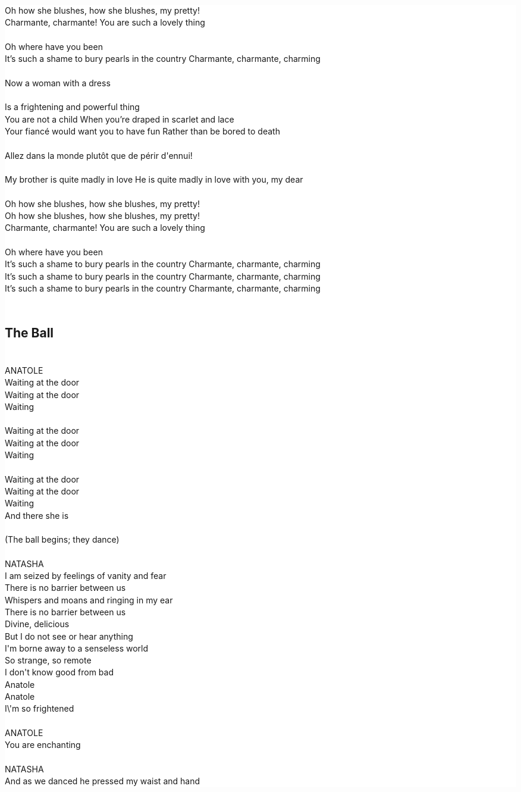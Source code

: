 Oh how she blushes, how she blushes, my pretty!<br>
Charmante, charmante! You are such a lovely thing<br>
<br>
Oh where have you been<br>
It’s such a shame to bury pearls in the country Charmante, charmante, charming<br>
<br>
Now a woman with a dress<br>
<br>
Is a frightening and powerful thing<br>
You are not a child When you’re draped in scarlet and lace<br>
Your fiancé would want you to have fun Rather than be bored to death<br>
<br>
Allez dans la monde plutôt que de périr d'ennui!<br>
<br>
My brother is quite madly in love He is quite madly in love with you, my dear<br>
<br>
Oh how she blushes, how she blushes, my pretty!<br>
Oh how she blushes, how she blushes, my pretty!<br>
Charmante, charmante! You are such a lovely thing<br>
<br>
Oh where have you been<br>
It’s such a shame to bury pearls in the country Charmante, charmante, charming<br>
It’s such a shame to bury pearls in the country Charmante, charmante, charming<br>
It’s such a shame to bury pearls in the country Charmante, charmante, charming<br>
<br>
## The Ball
<br>
ANATOLE<br>
Waiting at the door<br>
Waiting at the door<br>
Waiting<br>
<br>
Waiting at the door<br>
Waiting at the door<br>
Waiting<br>
<br>
Waiting at the door<br>
Waiting at the door<br>
Waiting<br>
And there she is<br>
<br>
(The ball begins; they dance)<br>
<br>
NATASHA<br>
I am seized by feelings of vanity and fear<br>
There is no barrier between us<br>
Whispers and moans and ringing in my ear<br>
There is no barrier between us<br>
Divine, delicious<br>
But I do not see or hear anything<br>
I'm borne away to a senseless world<br>
So strange, so remote<br>
I don't know good from bad<br>
Anatole<br>
Anatole<br>
I\'m so frightened<br>
<br>
ANATOLE<br>
You are enchanting<br>
<br>
NATASHA<br>
And as we danced he pressed my waist and hand<br>